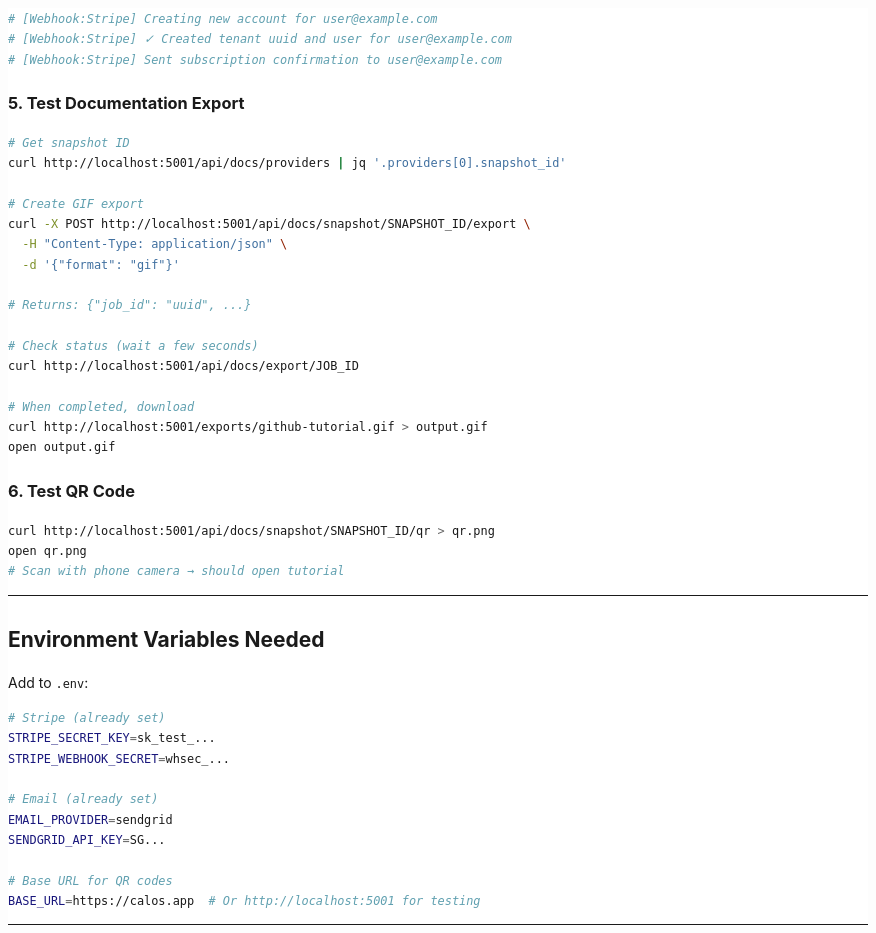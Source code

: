 ```bash
# [Webhook:Stripe] Creating new account for user@example.com
# [Webhook:Stripe] ✓ Created tenant uuid and user for user@example.com
# [Webhook:Stripe] Sent subscription confirmation to user@example.com
```

### 5. Test Documentation Export
```bash
# Get snapshot ID
curl http://localhost:5001/api/docs/providers | jq '.providers[0].snapshot_id'

# Create GIF export
curl -X POST http://localhost:5001/api/docs/snapshot/SNAPSHOT_ID/export \
  -H "Content-Type: application/json" \
  -d '{"format": "gif"}'

# Returns: {"job_id": "uuid", ...}

# Check status (wait a few seconds)
curl http://localhost:5001/api/docs/export/JOB_ID

# When completed, download
curl http://localhost:5001/exports/github-tutorial.gif > output.gif
open output.gif
```

### 6. Test QR Code
```bash
curl http://localhost:5001/api/docs/snapshot/SNAPSHOT_ID/qr > qr.png
open qr.png
# Scan with phone camera → should open tutorial
```

---

## Environment Variables Needed

Add to `.env`:
```bash
# Stripe (already set)
STRIPE_SECRET_KEY=sk_test_...
STRIPE_WEBHOOK_SECRET=whsec_...

# Email (already set)
EMAIL_PROVIDER=sendgrid
SENDGRID_API_KEY=SG...

# Base URL for QR codes
BASE_URL=https://calos.app  # Or http://localhost:5001 for testing
```

---
